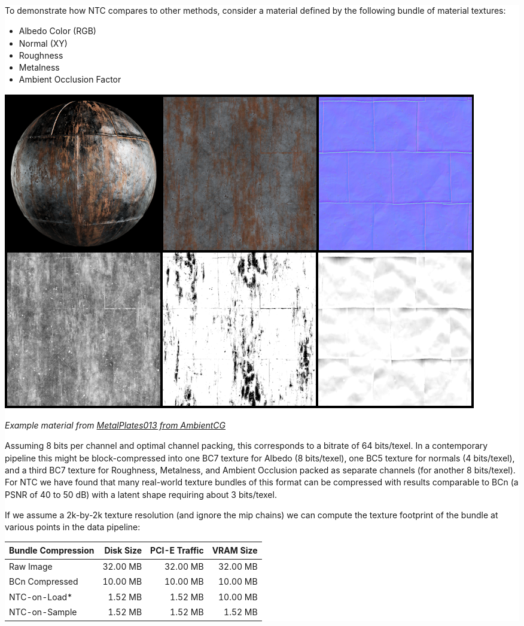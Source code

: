 To demonstrate how NTC compares to other methods, consider a material defined by the following bundle of material textures:

* Albedo Color (RGB)
* Normal (XY)
* Roughness
* Metalness
* Ambient Occlusion Factor

![Albedo, normal, roughness, metalness, ambient occlusion](docs/images/metal-plates.png)

*Example material from [MetalPlates013 from AmbientCG](https://ambientcg.com/view?id=MetalPlates013)*

Assuming 8 bits per channel and optimal channel packing, this corresponds to a bitrate of 64 bits/texel. In a contemporary pipeline this might be block-compressed into one BC7 texture for Albedo (8 bits/texel), one BC5 texture for normals (4 bits/texel), and a third BC7 texture for Roughness, Metalness, and Ambient Occlusion packed as separate channels (for another 8 bits/texel). For NTC we have found that many real-world texture bundles of this format can be compressed with results comparable to BCn (a PSNR of 40 to 50 dB) with a latent shape requiring about 3 bits/texel.

If we assume a 2k-by-2k texture resolution (and ignore the mip chains) we can compute the texture footprint of the bundle at various points in the data pipeline:

| Bundle Compression | Disk Size | PCI-E Traffic | VRAM Size |
|:-------------------|----------:|--------------:|----------:|
| Raw Image          | 32.00 MB  | 32.00 MB      | 32.00 MB  |
| BCn Compressed     | 10.00 MB  | 10.00 MB      | 10.00 MB  |
| NTC-on-Load*       |  1.52 MB  |  1.52 MB      | 10.00 MB  |
| NTC-on-Sample      |  1.52 MB  |  1.52 MB      | 1.52 MB   |
